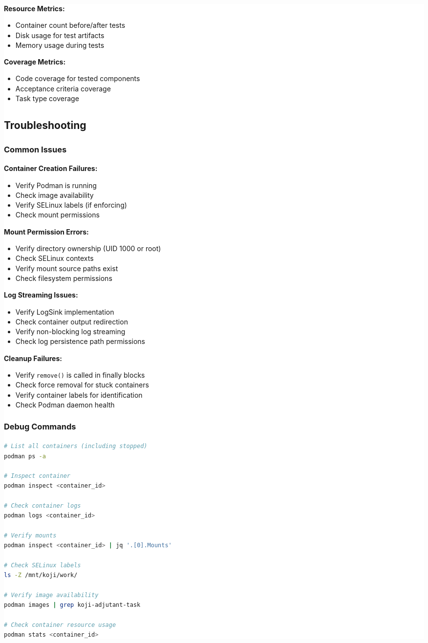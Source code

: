 **Resource Metrics:**
- Container count before/after tests
- Disk usage for test artifacts
- Memory usage during tests

**Coverage Metrics:**
- Code coverage for tested components
- Acceptance criteria coverage
- Task type coverage

## Troubleshooting

### Common Issues

**Container Creation Failures:**
- Verify Podman is running
- Check image availability
- Verify SELinux labels (if enforcing)
- Check mount permissions

**Mount Permission Errors:**
- Verify directory ownership (UID 1000 or root)
- Check SELinux contexts
- Verify mount source paths exist
- Check filesystem permissions

**Log Streaming Issues:**
- Verify LogSink implementation
- Check container output redirection
- Verify non-blocking log streaming
- Check log persistence path permissions

**Cleanup Failures:**
- Verify `remove()` is called in finally blocks
- Check force removal for stuck containers
- Verify container labels for identification
- Check Podman daemon health

### Debug Commands

```bash
# List all containers (including stopped)
podman ps -a

# Inspect container
podman inspect <container_id>

# Check container logs
podman logs <container_id>

# Verify mounts
podman inspect <container_id> | jq '.[0].Mounts'

# Check SELinux labels
ls -Z /mnt/koji/work/

# Verify image availability
podman images | grep koji-adjutant-task

# Check container resource usage
podman stats <container_id>
```
